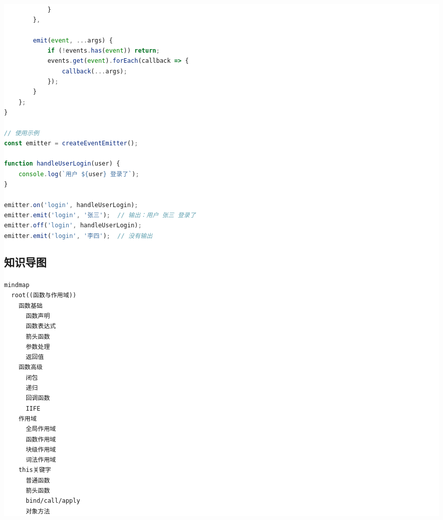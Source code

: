 ```javascript
            }
        },
        
        emit(event, ...args) {
            if (!events.has(event)) return;
            events.get(event).forEach(callback => {
                callback(...args);
            });
        }
    };
}

// 使用示例
const emitter = createEventEmitter();

function handleUserLogin(user) {
    console.log(`用户 ${user} 登录了`);
}

emitter.on('login', handleUserLogin);
emitter.emit('login', '张三');  // 输出：用户 张三 登录了
emitter.off('login', handleUserLogin);
emitter.emit('login', '李四');  // 没有输出
```

## 知识导图
```mermaid
mindmap
  root((函数与作用域))
    函数基础
      函数声明
      函数表达式
      箭头函数
      参数处理
      返回值
    函数高级
      闭包
      递归
      回调函数
      IIFE
    作用域
      全局作用域
      函数作用域
      块级作用域
      词法作用域
    this关键字
      普通函数
      箭头函数
      bind/call/apply
      对象方法
```
